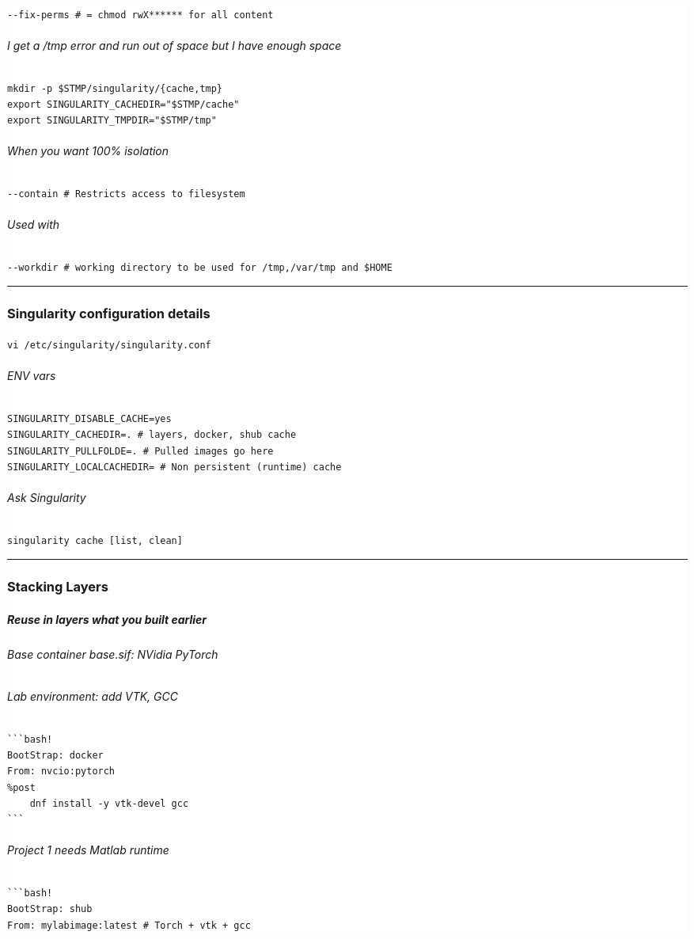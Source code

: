 ```bash!
--fix-perms # = chmod rwX****** for all content
```
###### I get a /tmp error and run out of space but I have enough space
```bash=
mkdir -p $STMP/singularity/{cache,tmp}
export SINGULARITY_CACHEDIR="$STMP/cache"
export SINGULARITY_TMPDIR="$STMP/tmp"
```
###### When you want 100% isolation
```bash!
--contain # Restricts access to filesystem
```
###### Used with
```bash!
--workdir # working directory to be used for /tmp,/var/tmp and $HOME
```

---

### Singularity configuration details

```bash=
vi /etc/singularity/singularity.conf
```
###### ENV vars
```bash=
SINGULARITY_DISABLE_CACHE=yes
SINGULARITY_CACHEDIR=. # layers, docker, shub cache
SINGULARITY_PULLFOLDE=. # Pulled images go here
SINGULARITY_LOCALCACHEDIR= # Non persistent (runtime) cache
```
###### Ask Singularity
```bash!
singularity cache [list, clean]
```

---

### Stacking Layers
##### Reuse in layers what you built earlier
###### Base container base.sif: NVidia PyTorch
###### Lab environment: add VTK, GCC
    ```bash!
    BootStrap: docker
    From: nvcio:pytorch
    %post
        dnf install -y vtk-devel gcc
    ```

###### Project 1 needs Matlab runtime
    ```bash!
    BootStrap: shub
    From: mylabimage:latest # Torch + vtk + gcc
